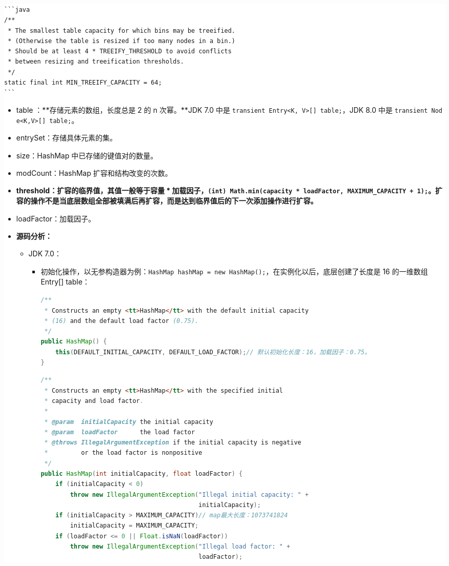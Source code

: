     ```java
    /**
     * The smallest table capacity for which bins may be treeified.
     * (Otherwise the table is resized if too many nodes in a bin.)
     * Should be at least 4 * TREEIFY_THRESHOLD to avoid conflicts
     * between resizing and treeification thresholds.
     */
    static final int MIN_TREEIFY_CAPACITY = 64;
    ```

  - table ：**存储元素的数组，长度总是 2 的 n 次幂。**JDK 7.0 中是 `transient Entry<K, V>[] table;`，JDK 8.0 中是 `transient Node<K,V>[] table;`。

  - entrySet：存储具体元素的集。

  - size：HashMap 中已存储的键值对的数量。

  - modCount：HashMap 扩容和结构改变的次数。

  - **threshold：扩容的临界值，其值一般等于容量 \* 加载因子，`(int) Math.min(capacity * loadFactor, MAXIMUM_CAPACITY + 1);`。扩容的操作不是当底层数组全部被填满后再扩容，而是达到临界值后的下一次添加操作进行扩容。**

  - loadFactor：加载因子。

- **源码分析：**

  - JDK 7.0：

    - 初始化操作，以无参构造器为例：`HashMap hashMap = new HashMap();`，在实例化以后，底层创建了长度是 16 的一维数组 Entry[] table：

      ```java
      /**
       * Constructs an empty <tt>HashMap</tt> with the default initial capacity
       * (16) and the default load factor (0.75).
       */
      public HashMap() {
          this(DEFAULT_INITIAL_CAPACITY, DEFAULT_LOAD_FACTOR);// 默认初始化长度：16，加载因子：0.75。
      }
      ```
      
      ```java
      /**
       * Constructs an empty <tt>HashMap</tt> with the specified initial
       * capacity and load factor.
       *
       * @param  initialCapacity the initial capacity
       * @param  loadFactor      the load factor
       * @throws IllegalArgumentException if the initial capacity is negative
       *         or the load factor is nonpositive
       */
      public HashMap(int initialCapacity, float loadFactor) {
          if (initialCapacity < 0)
              throw new IllegalArgumentException("Illegal initial capacity: " +
                                                 initialCapacity);
          if (initialCapacity > MAXIMUM_CAPACITY)// map最大长度：1073741824
              initialCapacity = MAXIMUM_CAPACITY;
          if (loadFactor <= 0 || Float.isNaN(loadFactor))
              throw new IllegalArgumentException("Illegal load factor: " +
                                                 loadFactor);
      